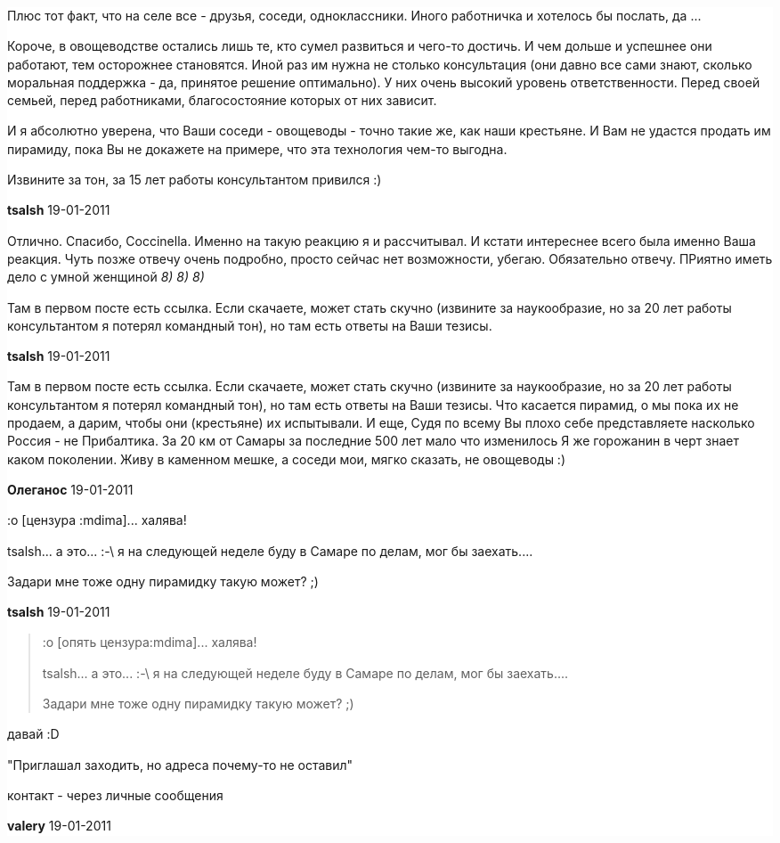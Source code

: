 Плюс тот факт, что на селе все - друзья, соседи, одноклассники. Иного работничка и хотелось бы послать, да ...

Короче, в овощеводстве остались лишь те, кто сумел развиться и чего-то достичь. И чем дольше и успешнее они работают, тем осторожнее становятся. Иной раз им нужна не столько консультация (они давно все сами знают, сколько моральная поддержка - да, принятое решение оптимально). У них очень высокий уровень ответственности. Перед своей семьей, перед работниками, благосостояние которых от них зависит.

И я абсолютно уверена, что Ваши соседи - овощеводы - точно такие же, как наши крестьяне. И Вам не удастся продать им пирамиду, пока Вы не докажете на примере, что эта технология чем-то выгодна.

Извините за тон, за 15 лет работы консультантом привился :)


**tsalsh** 19-01-2011

 

Отлично. Спасибо, Coccinella. Именно на такую реакцию я и рассчитывал. И кстати интереснее всего была именно Ваша реакция. Чуть позже отвечу очень подробно, просто сейчас нет возможности, убегаю. Обязательно отвечу. ПРиятно иметь дело с умной женщиной *8)* *8)* *8)*

Там в первом посте есть ссылка. Если скачаете, может стать скучно (извините за наукообразие, но за 20 лет работы консультантом я потерял командный тон), но там есть ответы на Ваши тезисы. 


**tsalsh** 19-01-2011

Там в первом посте есть ссылка. Если скачаете, может стать скучно (извините за наукообразие, но за 20 лет работы консультантом я потерял командный тон), но там есть ответы на Ваши тезисы. Что касается пирамид, о мы пока их не продаем, а дарим, чтобы они (крестьяне) их испытывали. И еще, Судя по всему Вы плохо себе представляете насколько Россия - не Прибалтика. За 20 км от Самары за последние 500 лет мало что изменилось Я же горожанин в черт знает каком поколении. Живу в каменном мешке, а соседи мои, мягко сказать, не овощеводы :)


**Олеганос** 19-01-2011

 :o [цензура :mdima]... халява!

tsalsh... а это... :-\ я на следующей неделе буду в Самаре по делам, мог бы заехать....

Задари мне тоже одну пирамидку такую может? ;)


**tsalsh** 19-01-2011

 
> :o [опять цензура:mdima]... халява!
> 
> tsalsh... а это... :-\ я на следующей неделе буду в Самаре по делам, мог бы заехать....
> 
> Задари мне тоже одну пирамидку такую может? ;)

давай :D

"Приглашал заходить, но адреса почему-то не оставил"

контакт - через личные сообщения


**valery** 19-01-2011
